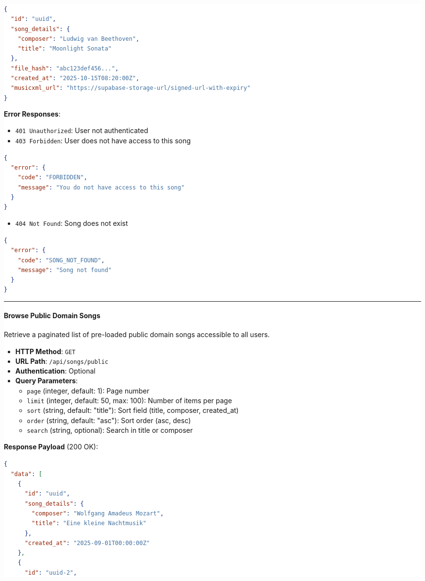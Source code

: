 ```json
{
  "id": "uuid",
  "song_details": {
    "composer": "Ludwig van Beethoven",
    "title": "Moonlight Sonata"
  },
  "file_hash": "abc123def456...",
  "created_at": "2025-10-15T08:20:00Z",
  "musicxml_url": "https://supabase-storage-url/signed-url-with-expiry"
}
```

**Error Responses**:

- `401 Unauthorized`: User not authenticated
- `403 Forbidden`: User does not have access to this song

```json
{
  "error": {
    "code": "FORBIDDEN",
    "message": "You do not have access to this song"
  }
}
```

- `404 Not Found`: Song does not exist

```json
{
  "error": {
    "code": "SONG_NOT_FOUND",
    "message": "Song not found"
  }
}
```

---

#### Browse Public Domain Songs

Retrieve a paginated list of pre-loaded public domain songs accessible to all users.

- **HTTP Method**: `GET`
- **URL Path**: `/api/songs/public`
- **Authentication**: Optional
- **Query Parameters**:
  - `page` (integer, default: 1): Page number
  - `limit` (integer, default: 50, max: 100): Number of items per page
  - `sort` (string, default: "title"): Sort field (title, composer, created_at)
  - `order` (string, default: "asc"): Sort order (asc, desc)
  - `search` (string, optional): Search in title or composer

**Response Payload** (200 OK):

```json
{
  "data": [
    {
      "id": "uuid",
      "song_details": {
        "composer": "Wolfgang Amadeus Mozart",
        "title": "Eine kleine Nachtmusik"
      },
      "created_at": "2025-09-01T00:00:00Z"
    },
    {
      "id": "uuid-2",
```